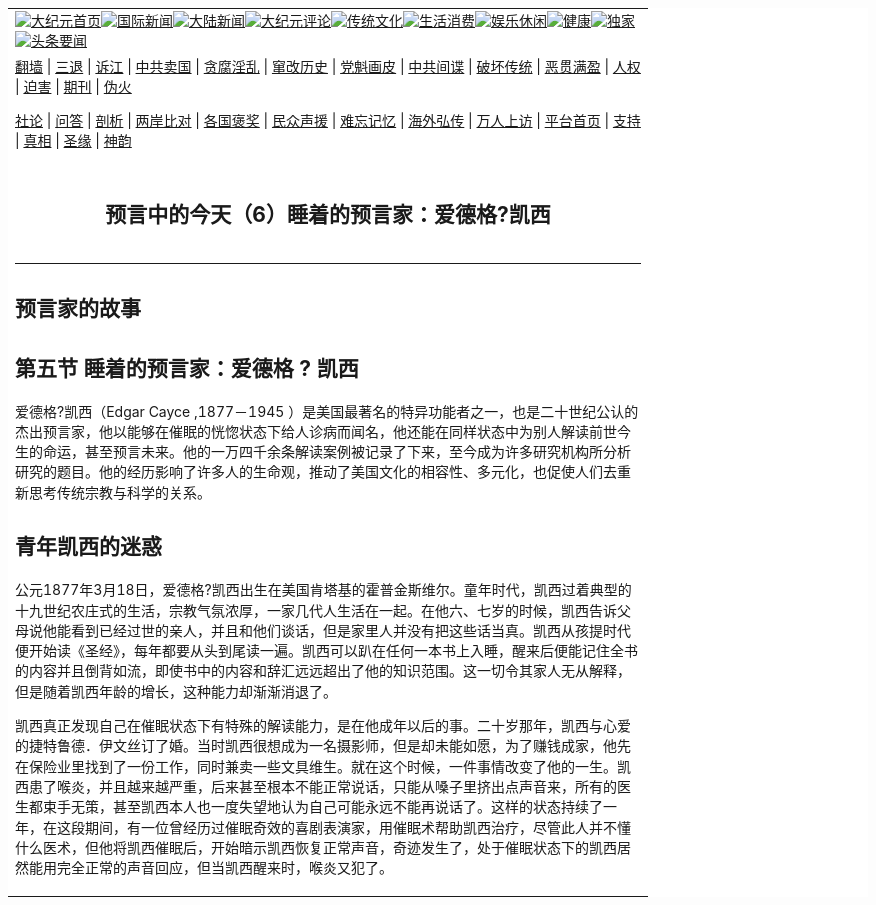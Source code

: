 <a name="1" id="1" target="_blank"></a><span id="1"></span>
<table align=center border="0"><tr><td colspan="2" VALIGN=TOP><a href="https://github.com/19920513/djy/blob/master/gb/nf1351518.md#1"><img src="https://raw.githubusercontent.com/19920513/www/master/t/djy/1.jpg" title="大纪元首页" alt="大纪元首页"></a><a href="https://github.com/19920513/djy/blob/master/gb/n24hr.md#1"><img src="https://raw.githubusercontent.com/19920513/www/master/t/djy/3.jpg" title="国际新闻" alt="国际新闻"></a><a href="https://github.com/19920513/djy/blob/master/gb/nsc413.md#1"><img src="https://raw.githubusercontent.com/19920513/www/master/t/djy/4.jpg" title="大陆新闻" alt="大陆新闻"></a><a href="https://github.com/19920513/djy/blob/master/gb/news392.md#1"><img src="https://raw.githubusercontent.com/19920513/www/master/t/djy/5.jpg" title="大纪元评论" alt="大纪元评论"></a><a href="https://github.com/19920513/djy/blob/master/gb/news2007.md#1"><img src="https://raw.githubusercontent.com/19920513/www/master/t/djy/6.jpg" title="传统文化" alt="传统文化"></a><a href="https://github.com/19920513/djy/blob/master/gb/news2008.md#1"><img src="https://raw.githubusercontent.com/19920513/www/master/t/djy/7.jpg" title="生活消费" alt="生活消费"></a><a href="https://github.com/19920513/djy/blob/master/gb/ncyule.md#1"><img src="https://raw.githubusercontent.com/19920513/www/master/t/djy/8.jpg" title="娱乐休闲" alt="娱乐休闲"></a><a href="https://github.com/19920513/djy/blob/master/gb/nsc1002.md#1"><img src="https://raw.githubusercontent.com/19920513/www/master/t/djy/9.jpg" title="健康" alt="健康"></a><a href="https://github.com/19920513/djy/blob/master/gb/nf6092.md#1"><img src="https://raw.githubusercontent.com/19920513/www/master/t/djy/10a.jpg" title="独家" alt="独家"></a><a href="https://github.com/19920513/djy/blob/master/gb/nf4514.md#1"><img src="https://raw.githubusercontent.com/19920513/www/master/t/djy/12a.jpg" title="头条要闻" alt="头条要闻"></a></td></tr>
<tr><td colspan="2" VALIGN=TOP><a target="_blank" href="https://github.com/19920513/www/blob/master/README.md?zsrh#1">翻墙</a> | <a target="_blank" href="https://github.com/19920513/djy/blob/master/gb/nf5657.md#1">三退</a> | <a target="_blank" href="https://github.com/19920513/djy/blob/master/gb/nf6124.md#1">诉江</a> | <a target="_blank" href="https://github.com/19920513/djy/blob/master/gb/nf1176117.md#1">中共卖国</a> | <a target="_blank" href="https://github.com/19920513/djy/blob/master/gb/nf5773.md#1">贪腐淫乱</a> | <a target="_blank" href="https://github.com/19920513/djy/blob/master/gb/nf1176115.md#1">窜改历史</a> | <a target="_blank" href="https://github.com/19920513/djy/blob/master/gb/nf1176107.md#1">党魁画皮</a> | <a target="_blank" href="https://github.com/19920513/djy/blob/master/gb/nf1320400.md#1">中共间谍</a> | <a target="_blank" href="https://github.com/19920513/djy/blob/master/gb/nf1176114.md#1">破坏传统</a> | <a target="_blank" href="https://github.com/19920513/ntdtv/blob/master/gb/prog447_1.md#1">恶贯满盈</a> | <a target="_blank" href="https://github.com/19920513/djy/blob/master/gb/ncid278.md#1">人权</a> | <a target="_blank" href="https://github.com/19920513/djy/blob/master/gb/nf1176111.md#1">迫害</a> | <a target="_blank" href="https://gitlab.com/szzdlab/mh-qikan/blob/master/README.md#1">期刊</a> | <a target="_blank" href="https://github.com/19920513/djy/blob/master/gb/nf5562.md#1">伪火</a></p><p><a target="_blank" href="https://github.com/19920513/djy/blob/master/gb/9p.md#1">社论</a> | <a target="_blank" href="https://github.com/19920513/djy/blob/master/gb/nf4378.md#1">问答</a> | <a target="_blank" href="https://github.com/19920513/djy/blob/master/gb/nf5792.md#1">剖析</a> | <a target="_blank" href="https://github.com/19920513/djy/blob/master/gb/nf5735.md#1">两岸比对</a> | <a target="_blank" href="https://github.com/19920513/djy/blob/master/gb/nf6119.md#1">各国褒奖</a> | <a target="_blank" href="https://github.com/19920513/djy/blob/master/gb/nf6120.md#1">民众声援</a> | <a target="_blank" href="https://github.com/19920513/djy/blob/master/gb/nf1188594.md#1">难忘记忆</a> | <a target="_blank" href="https://github.com/19920513/djy/blob/master/gb/nf3180.md#1">海外弘传</a> | <a target="_blank" href="https://github.com/19920513/djy/blob/master/gb/nf5410.md#1">万人上访</a> | <a target="_blank" href="https://github.com/19920513/www/blob/master/README.md?zsrh#1">平台首页</a> | <a target="_blank" href="https://github.com/19920513/djy/blob/master/gb/nf4386.md#1">支持</a> | <a target="_blank" href="https://github.com/19920513/djy/blob/master/gb/nf4389.md#1">真相</a> | <a target="_blank" href="https://github.com/19920513/djy/blob/master/gb/nf5790.md#1">圣缘</a> | <a target="_blank" href="https://github.com/19920513/djy/blob/master/gb/nf4786.md#1">神韵</a></td></tr>
<tr><td VALIGN=TOP width="626"><h2 align=center>预言中的今天（6）睡着的预言家：爱德格?凯西</h2>

<h6></h6>
<hr>
<h2>预言家的故事</h2>
<h2>第五节 <ahref="https://github.com/19920513/djy/blob/master/gb/tag/%E7%9D%A1%E7%9D%80%E7%9A%84%E9%A2%84%E8%A8%80%E5%AE%B6.md#1">睡着的预言家</a>：爱德格 ? <ahref="https://github.com/19920513/djy/blob/master/gb/tag/%E5%87%AF%E8%A5%BF.md#1">凯西</a></h2>
<p>爱德格?<ahref="https://github.com/19920513/djy/blob/master/gb/tag/%E5%87%AF%E8%A5%BF.md#1">凯西</a>（Edgar Cayce ,1877－1945 ）是美国最著名的特异功能者之一，也是二十世纪公认的杰出预言家，他以能够在催眠的恍惚状态下给人诊病而闻名，他还能在同样状态中为别人解读前世今生的命运，甚至<ahref="https://github.com/19920513/djy/blob/master/gb/tag/%E9%A2%84%E8%A8%80%E6%9C%AA%E6%9D%A5.md#1">预言未来</a>。他的一万四千余条解读案例被记录了下来，至今成为许多研究机构所分析研究的题目。他的经历影响了许多人的生命观，推动了美国文化的相容性、多元化，也促使人们去重新思考传统宗教与科学的关系。</p>
<h2>青年凯西的迷惑</h2>
<p>公元1877年3月18日，爱德格?凯西出生在美国肯塔基的霍普金斯维尔。童年时代，凯西过着典型的十九世纪农庄式的生活，宗教气氛浓厚，一家几代人生活在一起。在他六、七岁的时候，凯西告诉父母说他能看到已经过世的亲人，并且和他们谈话，但是家里人并没有把这些话当真。凯西从孩提时代便开始读《圣经》，每年都要从头到尾读一遍。凯西可以趴在任何一本书上入睡，醒来后便能记住全书的内容并且倒背如流，即使书中的内容和辞汇远远超出了他的知识范围。这一切令其家人无从解释，但是随着凯西年龄的增长，这种能力却渐渐消退了。</p>
<p>凯西真正发现自己在催眠状态下有特殊的解读能力，是在他成年以后的事。二十岁那年，凯西与心爱的捷特鲁德．伊文丝订了婚。当时凯西很想成为一名摄影师，但是却未能如愿，为了赚钱成家，他先在保险业里找到了一份工作，同时兼卖一些文具维生。就在这个时候，一件事情改变了他的一生。凯西患了喉炎，并且越来越严重，后来甚至根本不能正常说话，只能从嗓子里挤出点声音来，所有的医生都束手无策，甚至凯西本人也一度失望地认为自己可能永远不能再说话了。这样的状态持续了一年，在这段期间，有一位曾经历过催眠奇效的喜剧表演家，用催眠术帮助凯西治疗，尽管此人并不懂什么医术，但他将凯西催眠后，开始暗示凯西恢复正常声音，奇迹发生了，处于催眠状态下的凯西居然能用完全正常的声音回应，但当凯西醒来时，喉炎又犯了。</p>
 